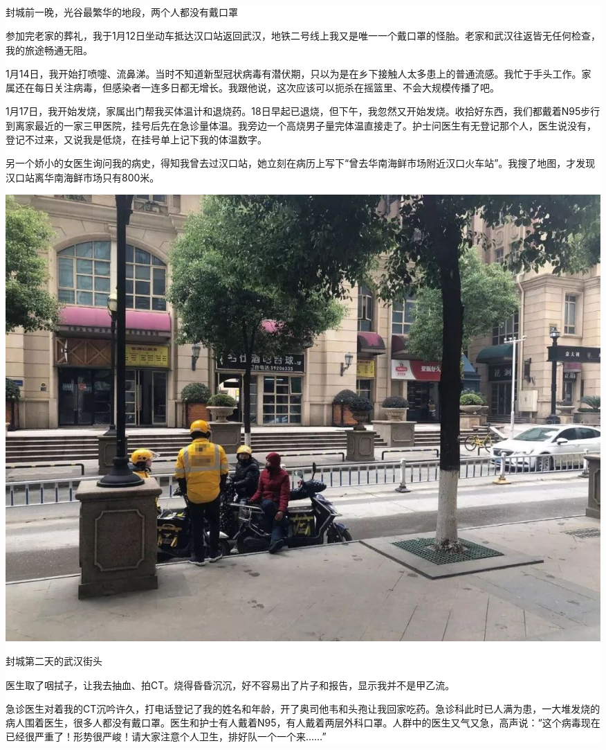 封城前一晚，光谷最繁华的地段，两个人都没有戴口罩

参加完老家的葬礼，我于1月12日坐动车抵达汉口站返回武汉，地铁二号线上我又是唯一一个戴口罩的怪胎。老家和武汉往返皆无任何检查，我的旅途畅通无阻。

1月14日，我开始打喷嚏、流鼻涕。当时不知道新型冠状病毒有潜伏期，只以为是在乡下接触人太多患上的普通流感。我忙于手头工作。家属还在每日关注病毒，但感染者一连多日都无增长。我跟他说，这次应该可以扼杀在摇篮里、不会大规模传播了吧。

1月17日，我开始发烧，家属出门帮我买体温计和退烧药。18日早起已退烧，但下午，我忽然又开始发烧。收拾好东西，我们都戴着N95步行到离家最近的一家三甲医院，挂号后先在急诊量体温。我旁边一个高烧男子量完体温直接走了。护士问医生有无登记那个人，医生说没有，登记不过来，又说我是低烧，在挂号单上记下我的体温数字。

另一个娇小的女医生询问我的病史，得知我曾去过汉口站，她立刻在病历上写下“曾去华南海鲜市场附近汉口火车站”。我搜了地图，才发现汉口站离华南海鲜市场只有800米。

  

![](/images/post/09e89bbdceb5ad0b495b68f42175450e.jpg)

封城第二天的武汉街头

医生取了咽拭子，让我去抽血、拍CT。烧得昏昏沉沉，好不容易出了片子和报告，显示我并不是甲乙流。

急诊医生对着我的CT沉吟许久，打电话登记了我的姓名和年龄，开了奥司他韦和头孢让我回家吃药。急诊科此时已人满为患，一大堆发烧的病人围着医生，很多人都没有戴口罩。医生和护士有人戴着N95，有人戴着两层外科口罩。人群中的医生又气又急，高声说：“这个病毒现在已经很严重了！形势很严峻！请大家注意个人卫生，排好队一个一个来……”
